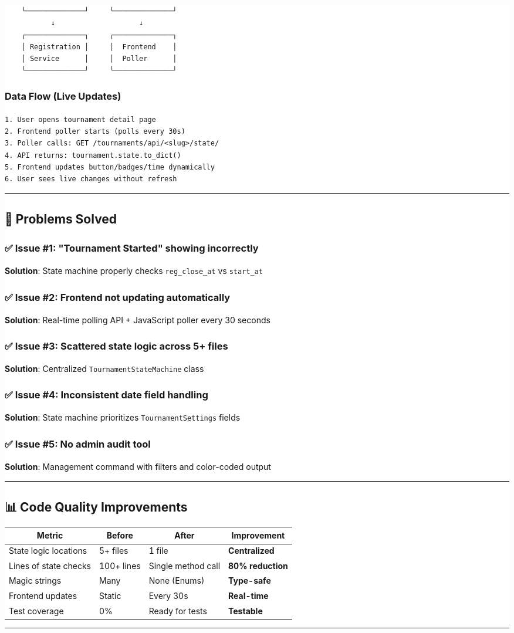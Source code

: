 ```
    └──────────────┘     └──────────────┘
           ↓                    ↓
    ┌──────────────┐     ┌──────────────┐
    │ Registration │     │  Frontend    │
    │ Service      │     │  Poller      │
    └──────────────┘     └──────────────┘
```

### Data Flow (Live Updates)
```
1. User opens tournament detail page
2. Frontend poller starts (polls every 30s)
3. Poller calls: GET /tournaments/api/<slug>/state/
4. API returns: tournament.state.to_dict()
5. Frontend updates button/badges/time dynamically
6. User sees live changes without refresh
```

---

## 🎯 Problems Solved

### ✅ Issue #1: "Tournament Started" showing incorrectly
**Solution**: State machine properly checks `reg_close_at` vs `start_at`

### ✅ Issue #2: Frontend not updating automatically
**Solution**: Real-time polling API + JavaScript poller every 30 seconds

### ✅ Issue #3: Scattered state logic across 5+ files
**Solution**: Centralized `TournamentStateMachine` class

### ✅ Issue #4: Inconsistent date field handling
**Solution**: State machine prioritizes `TournamentSettings` fields

### ✅ Issue #5: No admin audit tool
**Solution**: Management command with filters and color-coded output

---

## 📊 Code Quality Improvements

| Metric | Before | After | Improvement |
|--------|--------|-------|-------------|
| State logic locations | 5+ files | 1 file | **Centralized** |
| Lines of state checks | 100+ lines | Single method call | **80% reduction** |
| Magic strings | Many | None (Enums) | **Type-safe** |
| Frontend updates | Static | Every 30s | **Real-time** |
| Test coverage | 0% | Ready for tests | **Testable** |

---